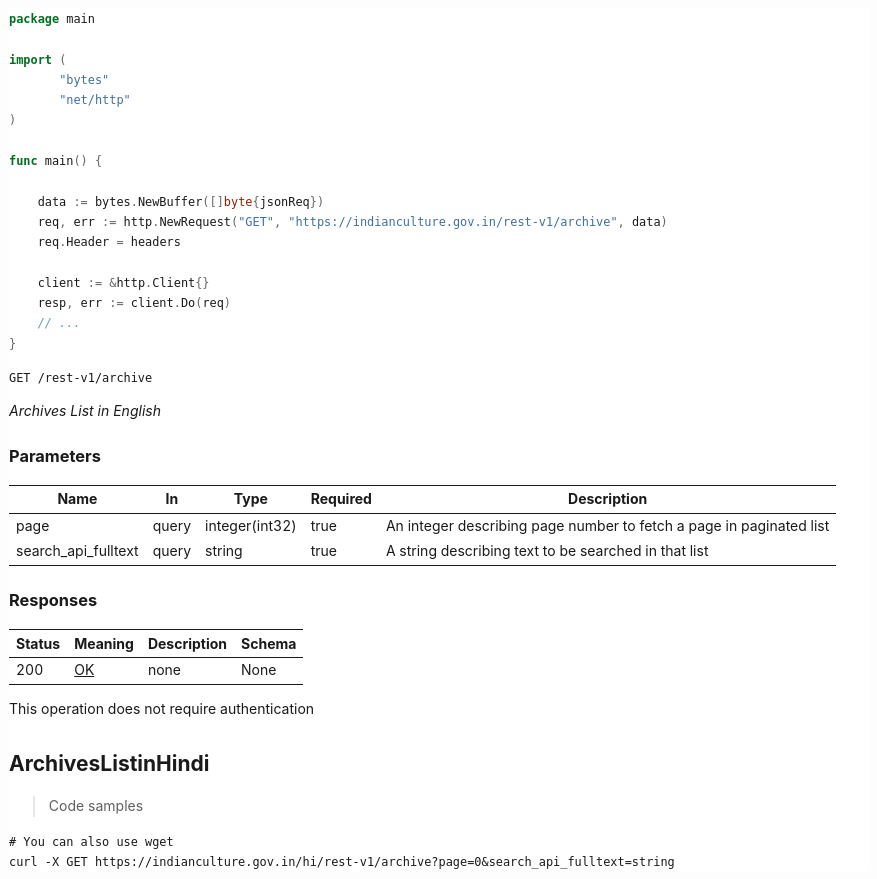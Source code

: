 ```go
package main

import (
       "bytes"
       "net/http"
)

func main() {

    data := bytes.NewBuffer([]byte{jsonReq})
    req, err := http.NewRequest("GET", "https://indianculture.gov.in/rest-v1/archive", data)
    req.Header = headers

    client := &http.Client{}
    resp, err := client.Do(req)
    // ...
}

```

`GET /rest-v1/archive`

*Archives List in English*

<h3 id="archiveslistinenglish-parameters">Parameters</h3>

|Name|In|Type|Required|Description|
|---|---|---|---|---|
|page|query|integer(int32)|true|An integer describing page number to fetch a page in paginated list|
|search_api_fulltext|query|string|true|A string describing text to be searched in that list|

<h3 id="archiveslistinenglish-responses">Responses</h3>

|Status|Meaning|Description|Schema|
|---|---|---|---|
|200|[OK](https://tools.ietf.org/html/rfc7231#section-6.3.1)|none|None|

<aside class="success">
This operation does not require authentication
</aside>

## ArchivesListinHindi

<a id="opIdArchivesListinHindi"></a>

> Code samples

```shell
# You can also use wget
curl -X GET https://indianculture.gov.in/hi/rest-v1/archive?page=0&search_api_fulltext=string

```
